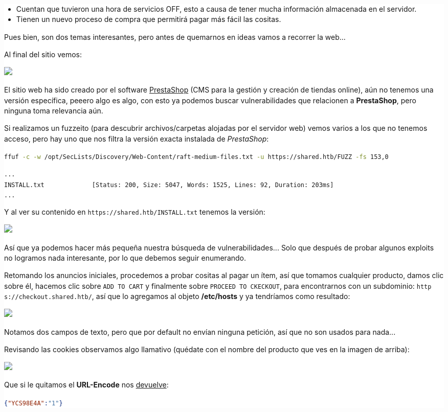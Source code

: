 * Cuentan que tuvieron una hora de servicios OFF, esto a causa de tener mucha información almacenada en el servidor.
* Tienen un nuevo proceso de compra que permitirá pagar más fácil las cositas.

Pues bien, son dos temas interesantes, pero antes de quemarnos en ideas vamos a recorrer la web...

Al final del sitio vemos:

<img src="https://raw.githubusercontent.com/lanzt/blog/main/assets/images/HTB/shared/483page443_indexPHP_softwareCreated.png" style="width: 100%;"/>

El sitio web ha sido creado por el software [PrestaShop](https://www.prestashop.com/es) (CMS para la gestión y creación de tiendas online), aún no tenemos una versión específica, peeero algo es algo, con esto ya podemos buscar vulnerabilidades que relacionen a **PrestaShop**, pero ninguna toma relevancia aún.

Si realizamos un fuzzeito (para descubrir archivos/carpetas alojadas por el servidor web) vemos varios a los que no tenemos acceso, pero hay uno que nos filtra la versión exacta instalada de *PrestaShop*:

```bash
ffuf -c -w /opt/SecLists/Discovery/Web-Content/raft-medium-files.txt -u https://shared.htb/FUZZ -fs 153,0
```

```bash
...
INSTALL.txt             [Status: 200, Size: 5047, Words: 1525, Lines: 92, Duration: 203ms]
...
```

Y al ver su contenido en `https://shared.htb/INSTALL.txt` tenemos la versión:

<img src="https://raw.githubusercontent.com/lanzt/blog/main/assets/images/HTB/shared/483page443_installTXT_version.png" style="width: 100%;"/>

Así que ya podemos hacer más pequeña nuestra búsqueda de vulnerabilidades... Solo que después de probar algunos exploits no logramos nada interesante, por lo que debemos seguir enumerando.

Retomando los anuncios iniciales, procedemos a probar cositas al pagar un ítem, así que tomamos cualquier producto, damos clic sobre él, hacemos clic sobre `ADD TO CART` y finalmente sobre `PROCEED TO CKECKOUT`, para encontrarnos con un subdominio: `https://checkout.shared.htb/`, así que lo agregamos al objeto **/etc/hosts** y ya tendríamos como resultado:

<img src="https://raw.githubusercontent.com/lanzt/blog/main/assets/images/HTB/shared/483page443_checkout_index.png" style="width: 100%;"/>

Notamos dos campos de texto, pero que por default no envían ninguna petición, así que no son usados para nada...

Revisando las cookies observamos algo llamativo (quédate con el nombre del producto que ves en la imagen de arriba):

<img src="https://raw.githubusercontent.com/lanzt/blog/main/assets/images/HTB/shared/483page443_checkout_cookie_customCart.png" style="width: 100%;"/>

Que si le quitamos el **URL-Encode** nos [devuelve](https://www.urldecoder.org/):

```json
{"YCS98E4A":"1"}
```
